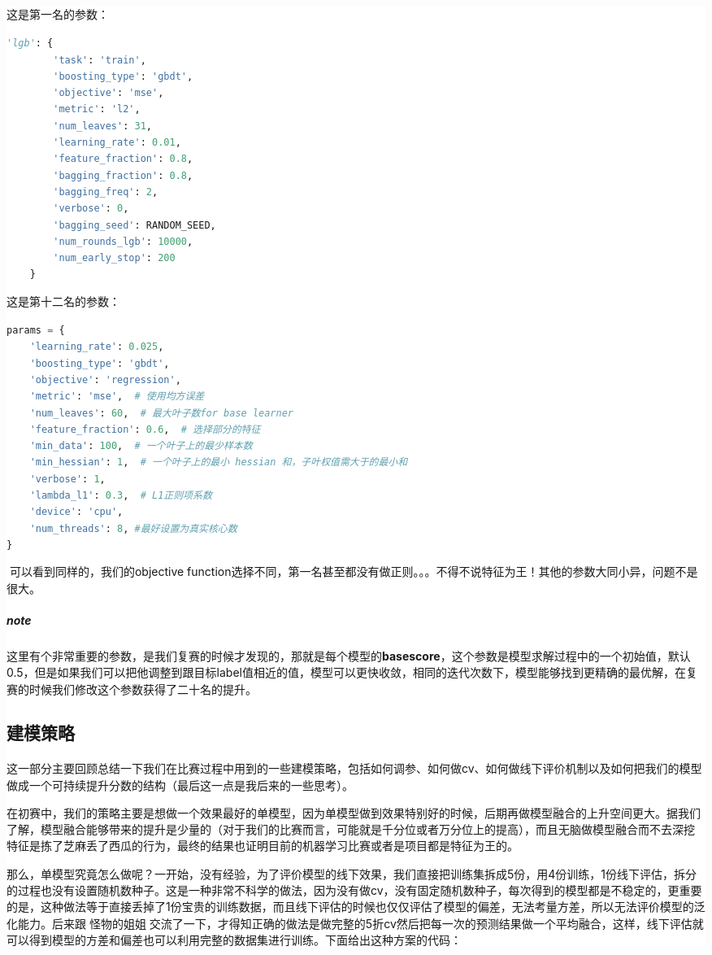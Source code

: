 这是第一名的参数：

```python
'lgb': {
        'task': 'train',
        'boosting_type': 'gbdt',
        'objective': 'mse',
        'metric': 'l2',
        'num_leaves': 31,
        'learning_rate': 0.01,
        'feature_fraction': 0.8,
        'bagging_fraction': 0.8,
        'bagging_freq': 2,
        'verbose': 0,
        'bagging_seed': RANDOM_SEED,
        'num_rounds_lgb': 10000,
        'num_early_stop': 200
    }
```

这是第十二名的参数：

```python
params = {
    'learning_rate': 0.025,
    'boosting_type': 'gbdt',
    'objective': 'regression',
    'metric': 'mse',  # 使用均方误差
    'num_leaves': 60,  # 最大叶子数for base learner
    'feature_fraction': 0.6,  # 选择部分的特征
    'min_data': 100,  # 一个叶子上的最少样本数
    'min_hessian': 1,  # 一个叶子上的最小 hessian 和，子叶权值需大于的最小和
    'verbose': 1,
    'lambda_l1': 0.3,  # L1正则项系数
    'device': 'cpu',
    'num_threads': 8, #最好设置为真实核心数
}
```

​	可以看到同样的，我们的objective function选择不同，第一名甚至都没有做正则。。。不得不说特征为王！其他的参数大同小异，问题不是很大。

##### note

​	这里有个非常重要的参数，是我们复赛的时候才发现的，那就是每个模型的**basescore**，这个参数是模型求解过程中的一个初始值，默认0.5，但是如果我们可以把他调整到跟目标label值相近的值，模型可以更快收敛，相同的迭代次数下，模型能够找到更精确的最优解，在复赛的时候我们修改这个参数获得了二十名的提升。



## 建模策略

​	这一部分主要回顾总结一下我们在比赛过程中用到的一些建模策略，包括如何调参、如何做cv、如何做线下评价机制以及如何把我们的模型做成一个可持续提升分数的结构（最后这一点是我后来的一些思考）。

​	在初赛中，我们的策略主要是想做一个效果最好的单模型，因为单模型做到效果特别好的时候，后期再做模型融合的上升空间更大。据我们了解，模型融合能够带来的提升是少量的（对于我们的比赛而言，可能就是千分位或者万分位上的提高），而且无脑做模型融合而不去深挖特征是拣了芝麻丢了西瓜的行为，最终的结果也证明目前的机器学习比赛或者是项目都是特征为王的。

​	那么，单模型究竟怎么做呢？一开始，没有经验，为了评价模型的线下效果，我们直接把训练集拆成5份，用4份训练，1份线下评估，拆分的过程也没有设置随机数种子。这是一种非常不科学的做法，因为没有做cv，没有固定随机数种子，每次得到的模型都是不稳定的，更重要的是，这种做法等于直接丢掉了1份宝贵的训练数据，而且线下评估的时候也仅仅评估了模型的偏差，无法考量方差，所以无法评价模型的泛化能力。后来跟 怪物的姐姐 交流了一下，才得知正确的做法是做完整的5折cv然后把每一次的预测结果做一个平均融合，这样，线下评估就可以得到模型的方差和偏差也可以利用完整的数据集进行训练。下面给出这种方案的代码：
